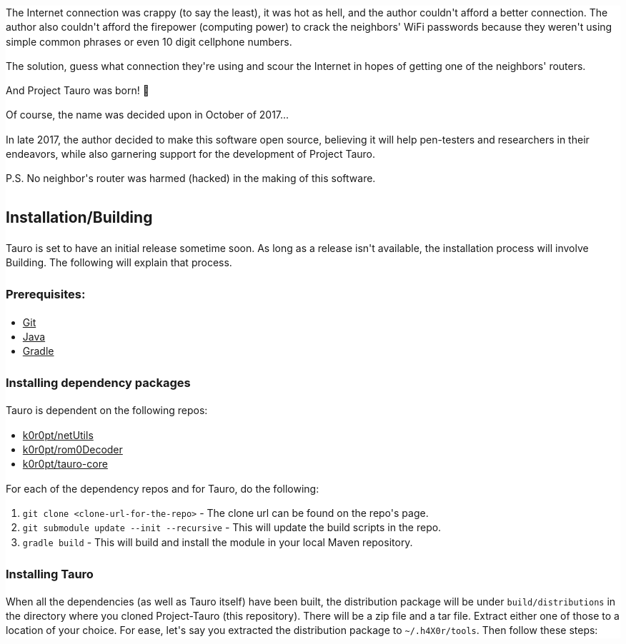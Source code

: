 The Internet connection was crappy (to say the least), it was hot as hell, and the author couldn't afford a better 
connection. The author also couldn't afford the firepower (computing power) to crack the neighbors' WiFi passwords 
because they weren't using simple common phrases or even 10 digit cellphone numbers.

The solution, guess what connection they're using and scour the Internet in hopes of getting one of the neighbors' 
routers.

And Project Tauro was born! :tada:

Of course, the name was decided upon in October of 2017...

In late 2017, the author decided to make this software open source, believing it will help pen-testers and researchers 
in their endeavors, while also garnering support for the development of Project Tauro.

P.S. No neighbor's router was harmed (hacked) in the making of this software.

## Installation/Building

Tauro is set to have an initial release sometime soon. As long as a release isn't available, the installation process 
will involve Building. The following will explain that process.

### Prerequisites:

* [Git](https://git-scm.com/)
* [Java](https://java.com/en/download/)
* [Gradle](https://gradle.org/)

### Installing dependency packages

Tauro is dependent on the following repos:

* [k0r0pt/netUtils](https://github.com/k0r0pt/netUtils)
* [k0r0pt/rom0Decoder](https://github.com/k0r0pt/rom0Decoder)
* [k0r0pt/tauro-core](https://github.com/k0r0pt/tauro-core)

For each of the dependency repos and for Tauro, do the following:

1. ```git clone <clone-url-for-the-repo>``` - The clone url can be found on the repo's page.
2. ```git submodule update --init --recursive``` - This will update the build scripts in the repo.
3. ```gradle build``` - This will build and install the module in your local Maven repository.

### Installing Tauro

When all the dependencies (as well as Tauro itself) have been built, the distribution package will be under 
`build/distributions` in the directory where you cloned Project-Tauro (this repository). There will be a zip file and a 
tar file. Extract either one of those to a location of your choice. For ease, let's say you extracted the distribution 
package to `~/.h4X0r/tools`. Then follow these steps:
